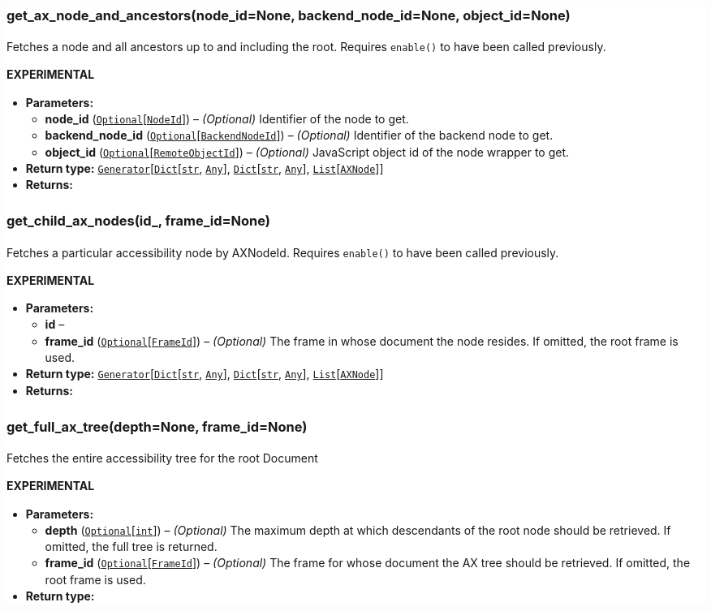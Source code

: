 ### get_ax_node_and_ancestors(node_id=None, backend_node_id=None, object_id=None)

Fetches a node and all ancestors up to and including the root.
Requires `enable()` to have been called previously.

**EXPERIMENTAL**

* **Parameters:**
  * **node_id** ([`Optional`](https://docs.python.org/3/library/typing.html#typing.Optional)[[`NodeId`](dom.md#nodriver.cdp.dom.NodeId)]) –  *(Optional)* Identifier of the node to get.
  * **backend_node_id** ([`Optional`](https://docs.python.org/3/library/typing.html#typing.Optional)[[`BackendNodeId`](dom.md#nodriver.cdp.dom.BackendNodeId)]) –  *(Optional)* Identifier of the backend node to get.
  * **object_id** ([`Optional`](https://docs.python.org/3/library/typing.html#typing.Optional)[[`RemoteObjectId`](runtime.md#nodriver.cdp.runtime.RemoteObjectId)]) –  *(Optional)* JavaScript object id of the node wrapper to get.
* **Return type:**
  [`Generator`](https://docs.python.org/3/library/typing.html#typing.Generator)[[`Dict`](https://docs.python.org/3/library/typing.html#typing.Dict)[[`str`](https://docs.python.org/3/library/stdtypes.html#str), [`Any`](https://docs.python.org/3/library/typing.html#typing.Any)], [`Dict`](https://docs.python.org/3/library/typing.html#typing.Dict)[[`str`](https://docs.python.org/3/library/stdtypes.html#str), [`Any`](https://docs.python.org/3/library/typing.html#typing.Any)], [`List`](https://docs.python.org/3/library/typing.html#typing.List)[[`AXNode`](#nodriver.cdp.accessibility.AXNode)]]
* **Returns:**

### get_child_ax_nodes(id_, frame_id=None)

Fetches a particular accessibility node by AXNodeId.
Requires `enable()` to have been called previously.

**EXPERIMENTAL**

* **Parameters:**
  * **id** – 
  * **frame_id** ([`Optional`](https://docs.python.org/3/library/typing.html#typing.Optional)[[`FrameId`](page.md#nodriver.cdp.page.FrameId)]) –  *(Optional)* The frame in whose document the node resides. If omitted, the root frame is used.
* **Return type:**
  [`Generator`](https://docs.python.org/3/library/typing.html#typing.Generator)[[`Dict`](https://docs.python.org/3/library/typing.html#typing.Dict)[[`str`](https://docs.python.org/3/library/stdtypes.html#str), [`Any`](https://docs.python.org/3/library/typing.html#typing.Any)], [`Dict`](https://docs.python.org/3/library/typing.html#typing.Dict)[[`str`](https://docs.python.org/3/library/stdtypes.html#str), [`Any`](https://docs.python.org/3/library/typing.html#typing.Any)], [`List`](https://docs.python.org/3/library/typing.html#typing.List)[[`AXNode`](#nodriver.cdp.accessibility.AXNode)]]
* **Returns:**

### get_full_ax_tree(depth=None, frame_id=None)

Fetches the entire accessibility tree for the root Document

**EXPERIMENTAL**

* **Parameters:**
  * **depth** ([`Optional`](https://docs.python.org/3/library/typing.html#typing.Optional)[[`int`](https://docs.python.org/3/library/functions.html#int)]) –  *(Optional)* The maximum depth at which descendants of the root node should be retrieved. If omitted, the full tree is returned.
  * **frame_id** ([`Optional`](https://docs.python.org/3/library/typing.html#typing.Optional)[[`FrameId`](page.md#nodriver.cdp.page.FrameId)]) –  *(Optional)* The frame for whose document the AX tree should be retrieved. If omitted, the root frame is used.
* **Return type:**